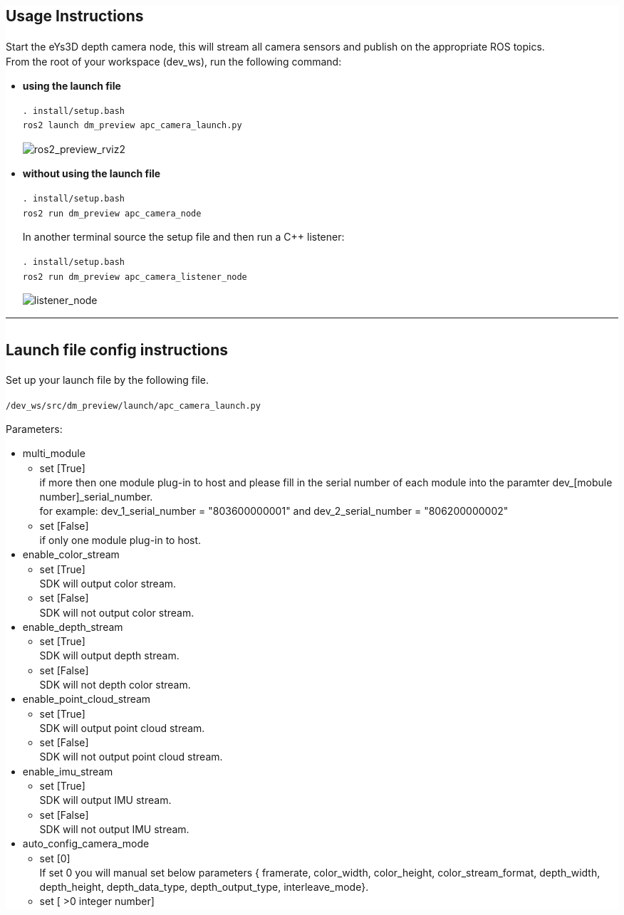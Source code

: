 ## Usage Instructions
Start the eYs3D depth camera node, this will stream all camera sensors and publish on the appropriate ROS topics.  
From the root of your workspace (dev_ws), run the following command:  
- **using the launch file**  
   ```
   . install/setup.bash
   ros2 launch dm_preview apc_camera_launch.py
   ``` 
   ![ros2_preview_rviz2](https://user-images.githubusercontent.com/88474678/134872905-16ae6186-12c5-469f-8aa9-1f8f36122bc0.png)

- **without using the launch file**  
   ```
   . install/setup.bash
   ros2 run dm_preview apc_camera_node
   ```   
   In another terminal source the setup file and then run a C++ listener:
   ```  
   . install/setup.bash
   ros2 run dm_preview apc_camera_listener_node
   ``` 
   ![listener_node](https://user-images.githubusercontent.com/88474678/136147902-33a8b8b1-0c5d-4997-aaa4-ddf5c8e04977.png)
  
----------

## Launch file config instructions  
Set up your launch file by the following file.  
```
/dev_ws/src/dm_preview/launch/apc_camera_launch.py  
``` 
Parameters:
* multi_module
  - set [True]  
  if more then one module plug-in to host and please fill in the serial number of each module into the paramter dev_[mobule number]_serial_number.  
  for example: dev_1_serial_number = "803600000001" and dev_2_serial_number = "806200000002"  
  - set [False]  
  if only one module plug-in to host.  
* enable_color_stream
  - set [True]  
  SDK will output color stream.  
  - set [False]  
  SDK will not output color stream.  
* enable_depth_stream
  - set [True]  
  SDK will output depth stream.  
  - set [False]  
  SDK will not depth color stream.  
* enable_point_cloud_stream
  - set [True]  
  SDK will output point cloud stream.  
  - set [False]  
  SDK will not output point cloud stream.  
* enable_imu_stream
  - set [True]  
  SDK will output IMU stream.  
  - set [False]  
  SDK will not output IMU stream. 
* auto_config_camera_mode
  - set [0]  
  If set 0 you will manual set below parameters { framerate, color_width, color_height, color_stream_format, depth_width, depth_height, depth_data_type, depth_output_type, interleave_mode}.
  - set [ >0 integer number]  